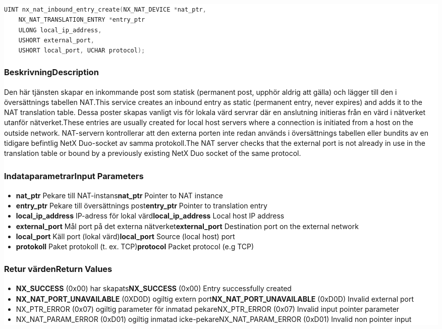 ```C
UINT nx_nat_inbound_entry_create(NX_NAT_DEVICE *nat_ptr,
    NX_NAT_TRANSLATION_ENTRY *entry_ptr
    ULONG local_ip_address,
    USHORT external_port,
    USHORT local_port, UCHAR protocol);
```

### <a name="description"></a><span data-ttu-id="7eee2-182">Beskrivning</span><span class="sxs-lookup"><span data-stu-id="7eee2-182">Description</span></span>

<span data-ttu-id="7eee2-183">Den här tjänsten skapar en inkommande post som statisk (permanent post, upphör aldrig att gälla) och lägger till den i översättnings tabellen NAT.</span><span class="sxs-lookup"><span data-stu-id="7eee2-183">This service creates an inbound entry as static (permanent entry, never expires) and adds it to the NAT translation table.</span></span> <span data-ttu-id="7eee2-184">Dessa poster skapas vanligt vis för lokala värd servrar där en anslutning initieras från en värd i nätverket utanför nätverket.</span><span class="sxs-lookup"><span data-stu-id="7eee2-184">These entries are usually created for local host servers where a connection is initiated from a host on the outside network.</span></span> <span data-ttu-id="7eee2-185">NAT-servern kontrollerar att den externa porten inte redan används i översättnings tabellen eller bundits av en tidigare befintlig NetX Duo-socket av samma protokoll.</span><span class="sxs-lookup"><span data-stu-id="7eee2-185">The NAT server checks that the external port is not already in use in the translation table or bound by a previously existing NetX Duo socket of the same protocol.</span></span>

### <a name="input-parameters"></a><span data-ttu-id="7eee2-186">Indataparametrar</span><span class="sxs-lookup"><span data-stu-id="7eee2-186">Input Parameters</span></span>

- <span data-ttu-id="7eee2-187">**nat_ptr** Pekare till NAT-instans</span><span class="sxs-lookup"><span data-stu-id="7eee2-187">**nat_ptr** Pointer to NAT instance</span></span>
- <span data-ttu-id="7eee2-188">**entry_ptr** Pekare till översättnings post</span><span class="sxs-lookup"><span data-stu-id="7eee2-188">**entry_ptr** Pointer to translation entry</span></span>
- <span data-ttu-id="7eee2-189">**local_ip_address** IP-adress för lokal värd</span><span class="sxs-lookup"><span data-stu-id="7eee2-189">**local_ip_address** Local host IP address</span></span>
- <span data-ttu-id="7eee2-190">**external_port** Mål port på det externa nätverket</span><span class="sxs-lookup"><span data-stu-id="7eee2-190">**external_port** Destination port on the external network</span></span>
- <span data-ttu-id="7eee2-191">**local_port** Käll port (lokal värd)</span><span class="sxs-lookup"><span data-stu-id="7eee2-191">**local_port** Source (local host) port</span></span>
- <span data-ttu-id="7eee2-192">**protokoll** Paket protokoll (t. ex. TCP)</span><span class="sxs-lookup"><span data-stu-id="7eee2-192">**protocol** Packet protocol (e.g TCP)</span></span>

### <a name="return-values"></a><span data-ttu-id="7eee2-193">Retur värden</span><span class="sxs-lookup"><span data-stu-id="7eee2-193">Return Values</span></span>

- <span data-ttu-id="7eee2-194">**NX_SUCCESS** (0x00) har skapats</span><span class="sxs-lookup"><span data-stu-id="7eee2-194">**NX_SUCCESS** (0x00) Entry successfully created</span></span>
- <span data-ttu-id="7eee2-195">**NX_NAT_PORT_UNAVAILABLE** (0XD0D) ogiltig extern port</span><span class="sxs-lookup"><span data-stu-id="7eee2-195">**NX_NAT_PORT_UNAVAILABLE** (0xD0D) Invalid external port</span></span>
- <span data-ttu-id="7eee2-196">NX_PTR_ERROR (0x07) ogiltig parameter för inmatad pekare</span><span class="sxs-lookup"><span data-stu-id="7eee2-196">NX_PTR_ERROR (0x07) Invalid input pointer parameter</span></span>
- <span data-ttu-id="7eee2-197">NX_NAT_PARAM_ERROR (0xD01) ogiltig inmatad icke-pekare</span><span class="sxs-lookup"><span data-stu-id="7eee2-197">NX_NAT_PARAM_ERROR (0xD01) Invalid non pointer input</span></span>
